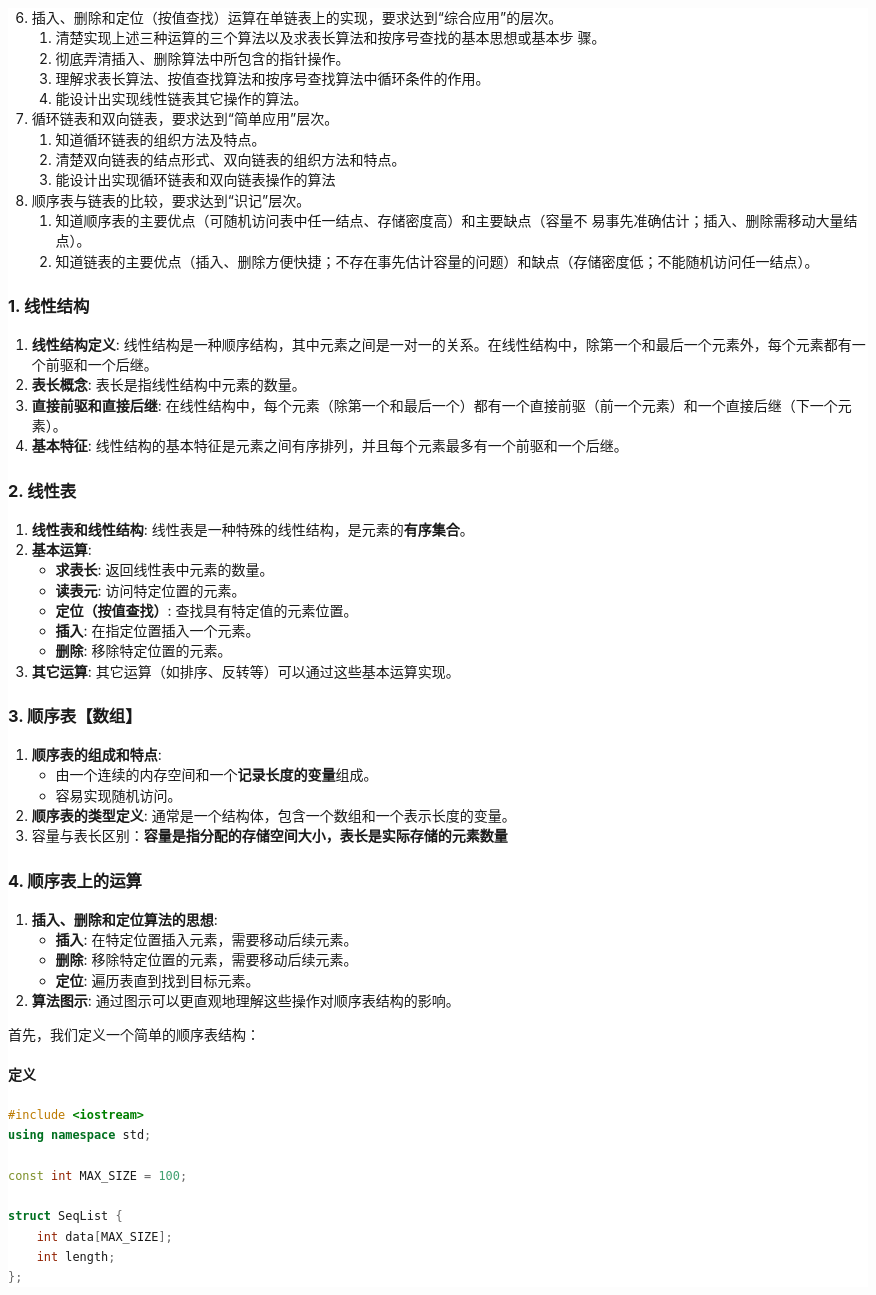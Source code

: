 6. 插入、删除和定位（按值查找）运算在单链表上的实现，要求达到“综合应用”的层次。
   1. 清楚实现上述三种运算的三个算法以及求表长算法和按序号查找的基本思想或基本步 骤。
   2. 彻底弄清插入、删除算法中所包含的指针操作。
   3. 理解求表长算法、按值查找算法和按序号查找算法中循环条件的作用。
   4. 能设计出实现线性链表其它操作的算法。
7. 循环链表和双向链表，要求达到“简单应用”层次。
   1. 知道循环链表的组织方法及特点。
   2. 清楚双向链表的结点形式、双向链表的组织方法和特点。
   3. 能设计出实现循环链表和双向链表操作的算法
8. 顺序表与链表的比较，要求达到“识记”层次。
   1. 知道顺序表的主要优点（可随机访问表中任一结点、存储密度高）和主要缺点（容量不 易事先准确估计；插入、删除需移动大量结点）。
   2. 知道链表的主要优点（插入、删除方便快捷；不存在事先估计容量的问题）和缺点（存储密度低；不能随机访问任一结点）。

### 1. 线性结构

1. **线性结构定义**: 线性结构是一种顺序结构，其中元素之间是一对一的关系。在线性结构中，除第一个和最后一个元素外，每个元素都有一个前驱和一个后继。
2. **表长概念**: 表长是指线性结构中元素的数量。
3. **直接前驱和直接后继**: 在线性结构中，每个元素（除第一个和最后一个）都有一个直接前驱（前一个元素）和一个直接后继（下一个元素）。
4. **基本特征**: 线性结构的基本特征是元素之间有序排列，并且每个元素最多有一个前驱和一个后继。

### 2. 线性表

1. **线性表和线性结构**: 线性表是一种特殊的线性结构，是元素的**有序集合**。
2. **基本运算**:
   - **求表长**: 返回线性表中元素的数量。
   - **读表元**: 访问特定位置的元素。
   - **定位（按值查找）**: 查找具有特定值的元素位置。
   - **插入**: 在指定位置插入一个元素。
   - **删除**: 移除特定位置的元素。
3. **其它运算**: 其它运算（如排序、反转等）可以通过这些基本运算实现。

### 3. 顺序表【数组】

1. **顺序表的组成和特点**:
   - 由一个连续的内存空间和一个**记录长度的变量**组成。
   - 容易实现随机访问。
2. **顺序表的类型定义**: 通常是一个结构体，包含一个数组和一个表示长度的变量。
2. 容量与表长区别：**容量是指分配的存储空间大小，表长是实际存储的元素数量**

### 4. 顺序表上的运算

1. **插入、删除和定位算法的思想**:
   - **插入**: 在特定位置插入元素，需要移动后续元素。
   - **删除**: 移除特定位置的元素，需要移动后续元素。
   - **定位**: 遍历表直到找到目标元素。
2. **算法图示**: 通过图示可以更直观地理解这些操作对顺序表结构的影响。

首先，我们定义一个简单的顺序表结构：

#### 定义

```cpp
#include <iostream>
using namespace std;

const int MAX_SIZE = 100;

struct SeqList {
    int data[MAX_SIZE];
    int length;
};
```
